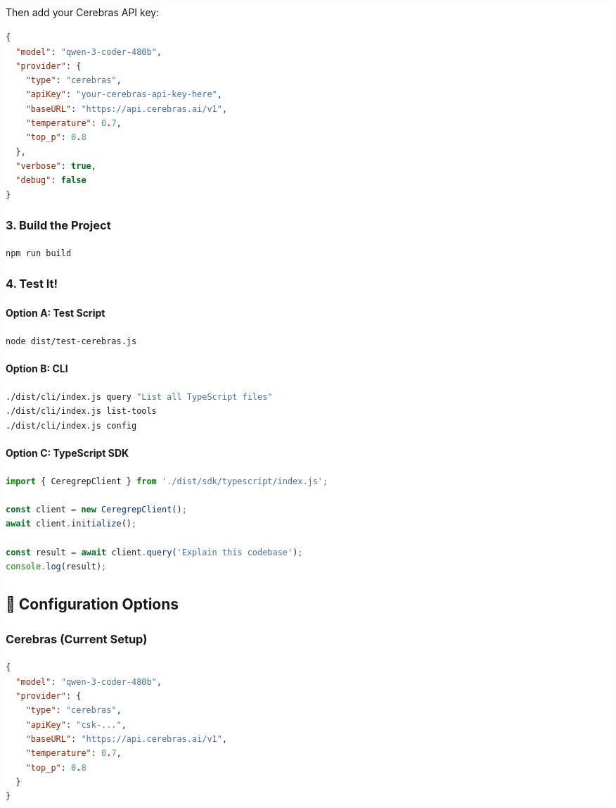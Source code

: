 Then add your Cerebras API key:
```json
{
  "model": "qwen-3-coder-480b",
  "provider": {
    "type": "cerebras",
    "apiKey": "your-cerebras-api-key-here",
    "baseURL": "https://api.cerebras.ai/v1",
    "temperature": 0.7,
    "top_p": 0.8
  },
  "verbose": true,
  "debug": false
}
```

### 3. Build the Project

```bash
npm run build
```

### 4. Test It!

#### Option A: Test Script
```bash
node dist/test-cerebras.js
```

#### Option B: CLI
```bash
./dist/cli/index.js query "List all TypeScript files"
./dist/cli/index.js list-tools
./dist/cli/index.js config
```

#### Option C: TypeScript SDK
```typescript
import { CeregrepClient } from './dist/sdk/typescript/index.js';

const client = new CeregrepClient();
await client.initialize();

const result = await client.query('Explain this codebase');
console.log(result);
```

## 🔧 Configuration Options

### Cerebras (Current Setup)
```json
{
  "model": "qwen-3-coder-480b",
  "provider": {
    "type": "cerebras",
    "apiKey": "csk-...",
    "baseURL": "https://api.cerebras.ai/v1",
    "temperature": 0.7,
    "top_p": 0.8
  }
}
```
